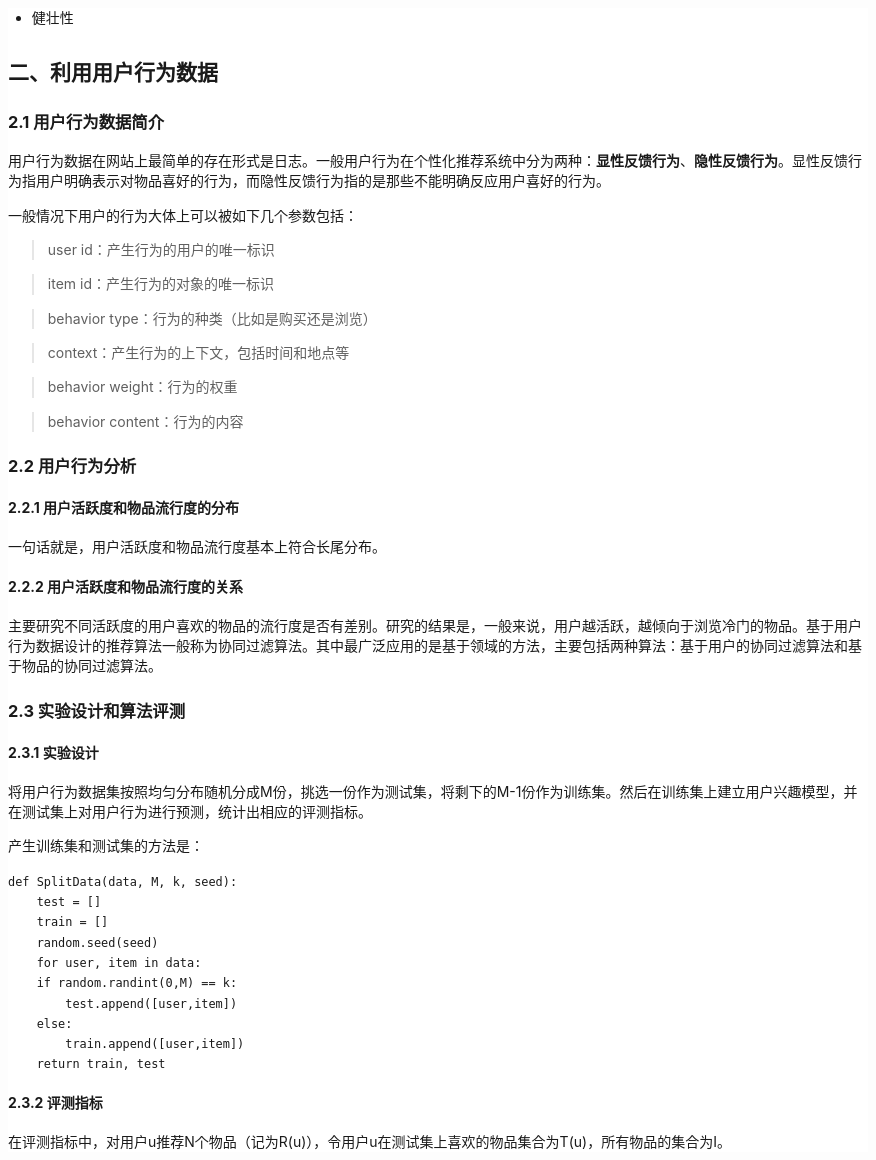 - 健壮性

## 二、利用用户行为数据

### 2.1 用户行为数据简介

用户行为数据在网站上最简单的存在形式是日志。一般用户行为在个性化推荐系统中分为两种：**显性反馈行为**、**隐性反馈行为**。显性反馈行为指用户明确表示对物品喜好的行为，而隐性反馈行为指的是那些不能明确反应用户喜好的行为。

一般情况下用户的行为大体上可以被如下几个参数包括：

>user id：产生行为的用户的唯一标识

>item id：产生行为的对象的唯一标识

>behavior type：行为的种类（比如是购买还是浏览）

>context：产生行为的上下文，包括时间和地点等

>behavior weight：行为的权重

>behavior content：行为的内容

### 2.2 用户行为分析

#### 2.2.1 用户活跃度和物品流行度的分布

一句话就是，用户活跃度和物品流行度基本上符合长尾分布。

#### 2.2.2 用户活跃度和物品流行度的关系

主要研究不同活跃度的用户喜欢的物品的流行度是否有差别。研究的结果是，一般来说，用户越活跃，越倾向于浏览冷门的物品。基于用户行为数据设计的推荐算法一般称为协同过滤算法。其中最广泛应用的是基于领域的方法，主要包括两种算法：基于用户的协同过滤算法和基于物品的协同过滤算法。

### 2.3 实验设计和算法评测

#### 2.3.1 实验设计

将用户行为数据集按照均匀分布随机分成M份，挑选一份作为测试集，将剩下的M-1份作为训练集。然后在训练集上建立用户兴趣模型，并在测试集上对用户行为进行预测，统计出相应的评测指标。

产生训练集和测试集的方法是：

	def SplitData(data, M, k, seed):
		test = []
		train = []
		random.seed(seed)
		for user, item in data:
		if random.randint(0,M) == k:
			test.append([user,item])
		else:
			train.append([user,item])
		return train, test

#### 2.3.2 评测指标

在评测指标中，对用户u推荐N个物品（记为R(u)），令用户u在测试集上喜欢的物品集合为T(u)，所有物品的集合为I。
